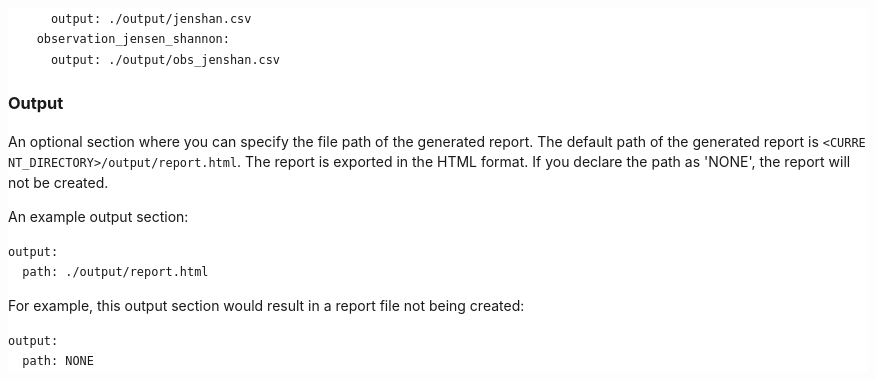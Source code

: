 ```
      output: ./output/jenshan.csv
    observation_jensen_shannon:
      output: ./output/obs_jenshan.csv
```

### Output

An optional section where you can specify the file path of the generated report. The default path of the generated report is `<CURRENT_DIRECTORY>/output/report.html`. The report is exported in the HTML format. If you declare the path as 'NONE', the report will not be created.

An example output section:

```
output:
  path: ./output/report.html
```

For example, this output section would result in a report file not being created:

```
output:
  path: NONE
```
